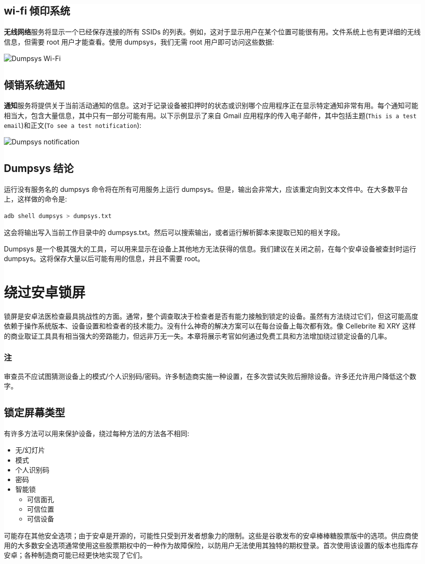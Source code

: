 ## wi-fi 倾印系统

**无线网络**服务将显示一个已经保存连接的所有 SSIDs 的列表。例如，这对于显示用户在某个位置可能很有用。文件系统上也有更详细的无线信息，但需要 root 用户才能查看。使用 dumpsys，我们无需 root 用户即可访问这些数据:

![Dumpsys Wi-Fi](../Images/image00341.jpeg)

## 倾销系统通知

**通知**服务将提供关于当前活动通知的信息。这对于记录设备被扣押时的状态或识别哪个应用程序正在显示特定通知非常有用。每个通知可能相当大，包含大量信息，其中只有一部分可能有用。以下示例显示了来自 Gmail 应用程序的传入电子邮件，其中包括主题(`This is a test email`)和正文(`To see a test notification`):

![Dumpsys notification](../Images/image00342.jpeg)

## Dumpsys 结论

运行没有服务名的 dumpsys 命令将在所有可用服务上运行 dumpsys。但是，输出会非常大，应该重定向到文本文件中。在大多数平台上，这样做的命令是:

```py
adb shell dumpsys > dumpsys.txt

```

这会将输出写入当前工作目录中的 dumpsys.txt。然后可以搜索输出，或者运行解析脚本来提取已知的相关字段。

Dumpsys 是一个极其强大的工具，可以用来显示在设备上其他地方无法获得的信息。我们建议在关闭之前，在每个安卓设备被查封时运行 dumpsys。这将保存大量以后可能有用的信息，并且不需要 root。

# 绕过安卓锁屏

锁屏是安卓法医检查最具挑战性的方面。通常，整个调查取决于检查者是否有能力接触到锁定的设备。虽然有方法绕过它们，但这可能高度依赖于操作系统版本、设备设置和检查者的技术能力。没有什么神奇的解决方案可以在每台设备上每次都有效。像 Cellebrite 和 XRY 这样的商业取证工具具有相当强大的旁路能力，但远非万无一失。本章将展示考官如何通过免费工具和方法增加绕过锁定设备的几率。

### 注

审查员不应试图猜测设备上的模式/个人识别码/密码。许多制造商实施一种设置，在多次尝试失败后擦除设备。许多还允许用户降低这个数字。

## 锁定屏幕类型

有许多方法可以用来保护设备，绕过每种方法的方法各不相同:

*   无/幻灯片
*   模式
*   个人识别码
*   密码
*   智能锁
    *   可信面孔
    *   可信位置
    *   可信设备

可能存在其他安全选项；由于安卓是开源的，可能性只受到开发者想象力的限制。这些是谷歌发布的安卓棒棒糖股票版中的选项。供应商使用的大多数安全选项通常使用这些股票期权中的一种作为故障保险，以防用户无法使用其独特的期权登录。首次使用该设置的版本也指库存安卓；各种制造商可能已经更快地实现了它们。
